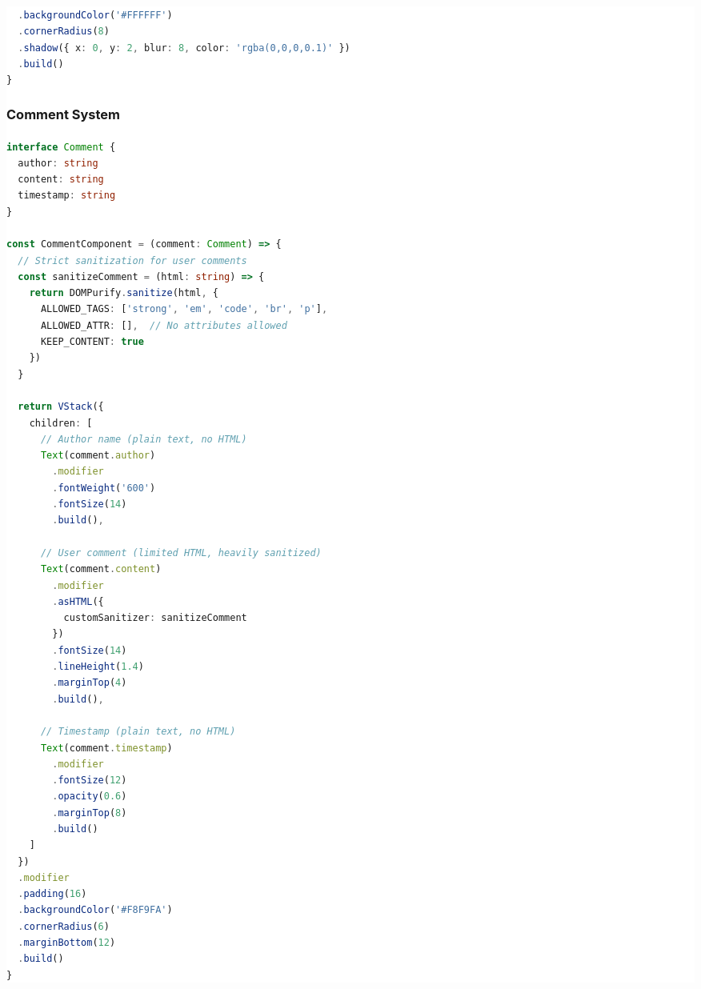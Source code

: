 ```typescript
  .backgroundColor('#FFFFFF')
  .cornerRadius(8)
  .shadow({ x: 0, y: 2, blur: 8, color: 'rgba(0,0,0,0.1)' })
  .build()
}
```

### Comment System

```typescript
interface Comment {
  author: string
  content: string
  timestamp: string
}

const CommentComponent = (comment: Comment) => {
  // Strict sanitization for user comments
  const sanitizeComment = (html: string) => {
    return DOMPurify.sanitize(html, {
      ALLOWED_TAGS: ['strong', 'em', 'code', 'br', 'p'],
      ALLOWED_ATTR: [],  // No attributes allowed
      KEEP_CONTENT: true
    })
  }

  return VStack({
    children: [
      // Author name (plain text, no HTML)
      Text(comment.author)
        .modifier
        .fontWeight('600')
        .fontSize(14)
        .build(),
      
      // User comment (limited HTML, heavily sanitized)
      Text(comment.content)
        .modifier
        .asHTML({
          customSanitizer: sanitizeComment
        })
        .fontSize(14)
        .lineHeight(1.4)
        .marginTop(4)
        .build(),
      
      // Timestamp (plain text, no HTML)
      Text(comment.timestamp)
        .modifier
        .fontSize(12)
        .opacity(0.6)
        .marginTop(8)
        .build()
    ]
  })
  .modifier
  .padding(16)
  .backgroundColor('#F8F9FA')
  .cornerRadius(6)
  .marginBottom(12)
  .build()
}
```
